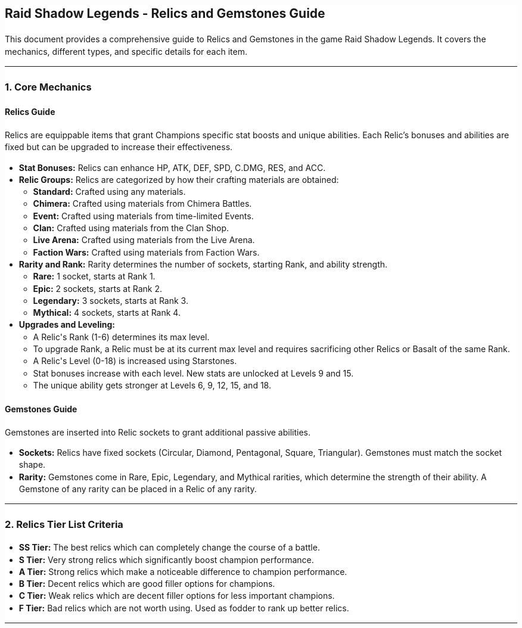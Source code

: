## Raid Shadow Legends - Relics and Gemstones Guide

This document provides a comprehensive guide to Relics and Gemstones in the game Raid Shadow Legends. It covers the mechanics, different types, and specific details for each item.

---

### **1. Core Mechanics**

#### **Relics Guide**
Relics are equippable items that grant Champions specific stat boosts and unique abilities. Each Relic’s bonuses and abilities are fixed but can be upgraded to increase their effectiveness.

*   **Stat Bonuses:** Relics can enhance HP, ATK, DEF, SPD, C.DMG, RES, and ACC.
*   **Relic Groups:** Relics are categorized by how their crafting materials are obtained:
    *   **Standard:** Crafted using any materials.
    *   **Chimera:** Crafted using materials from Chimera Battles.
    *   **Event:** Crafted using materials from time-limited Events.
    *   **Clan:** Crafted using materials from the Clan Shop.
    *   **Live Arena:** Crafted using materials from the Live Arena.
    *   **Faction Wars:** Crafted using materials from Faction Wars.
*   **Rarity and Rank:** Rarity determines the number of sockets, starting Rank, and ability strength.
    *   **Rare:** 1 socket, starts at Rank 1.
    *   **Epic:** 2 sockets, starts at Rank 2.
    *   **Legendary:** 3 sockets, starts at Rank 3.
    *   **Mythical:** 4 sockets, starts at Rank 4.
*   **Upgrades and Leveling:**
    *   A Relic's Rank (1-6) determines its max level.
    *   To upgrade Rank, a Relic must be at its current max level and requires sacrificing other Relics or Basalt of the same Rank.
    *   A Relic's Level (0-18) is increased using Starstones.
    *   Stat bonuses increase with each level. New stats are unlocked at Levels 9 and 15.
    *   The unique ability gets stronger at Levels 6, 9, 12, 15, and 18.

#### **Gemstones Guide**
Gemstones are inserted into Relic sockets to grant additional passive abilities.

*   **Sockets:** Relics have fixed sockets (Circular, Diamond, Pentagonal, Square, Triangular). Gemstones must match the socket shape.
*   **Rarity:** Gemstones come in Rare, Epic, Legendary, and Mythical rarities, which determine the strength of their ability. A Gemstone of any rarity can be placed in a Relic of any rarity.

---

### **2. Relics Tier List Criteria**

*   **SS Tier:** The best relics which can completely change the course of a battle.
*   **S Tier:** Very strong relics which significantly boost champion performance.
*   **A Tier:** Strong relics which make a noticeable difference to champion performance.
*   **B Tier:** Decent relics which are good filler options for champions.
*   **C Tier:** Weak relics which are decent filler options for less important champions.
*   **F Tier:** Bad relics which are not worth using. Used as fodder to rank up better relics.

---